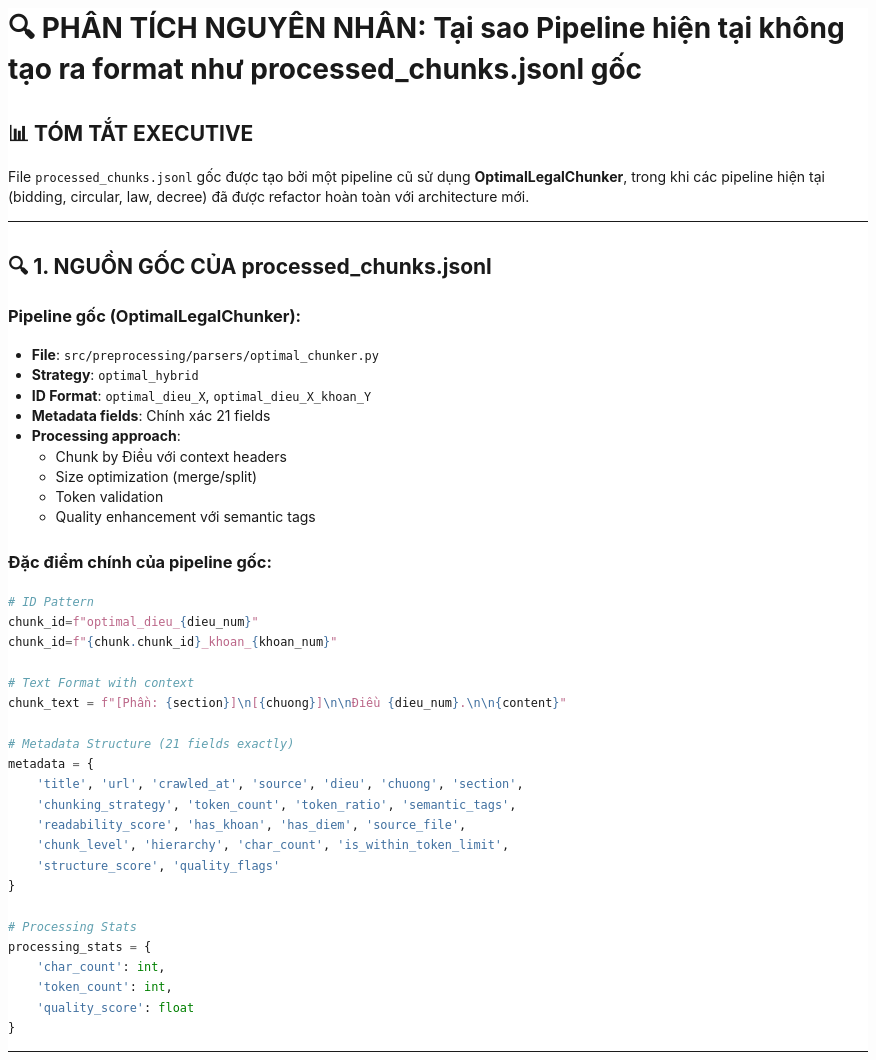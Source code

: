 # 🔍 **PHÂN TÍCH NGUYÊN NHÂN: Tại sao Pipeline hiện tại không tạo ra format như processed_chunks.jsonl gốc**

## **📊 TÓM TẮT EXECUTIVE**

File `processed_chunks.jsonl` gốc được tạo bởi một pipeline cũ sử dụng **OptimalLegalChunker**, trong khi các pipeline hiện tại (bidding, circular, law, decree) đã được refactor hoàn toàn với architecture mới.

---

## **🔍 1. NGUỒN GỐC CỦA processed_chunks.jsonl**

### **Pipeline gốc (OptimalLegalChunker):**
- **File**: `src/preprocessing/parsers/optimal_chunker.py`
- **Strategy**: `optimal_hybrid` 
- **ID Format**: `optimal_dieu_X`, `optimal_dieu_X_khoan_Y`
- **Metadata fields**: Chính xác 21 fields
- **Processing approach**: 
  - Chunk by Điều với context headers
  - Size optimization (merge/split)
  - Token validation
  - Quality enhancement với semantic tags

### **Đặc điểm chính của pipeline gốc:**
```python
# ID Pattern
chunk_id=f"optimal_dieu_{dieu_num}"
chunk_id=f"{chunk.chunk_id}_khoan_{khoan_num}"

# Text Format with context
chunk_text = f"[Phần: {section}]\n[{chuong}]\n\nĐiều {dieu_num}.\n\n{content}"

# Metadata Structure (21 fields exactly)
metadata = {
    'title', 'url', 'crawled_at', 'source', 'dieu', 'chuong', 'section',
    'chunking_strategy', 'token_count', 'token_ratio', 'semantic_tags',
    'readability_score', 'has_khoan', 'has_diem', 'source_file', 
    'chunk_level', 'hierarchy', 'char_count', 'is_within_token_limit',
    'structure_score', 'quality_flags'
}

# Processing Stats
processing_stats = {
    'char_count': int,
    'token_count': int,
    'quality_score': float
}
```

---